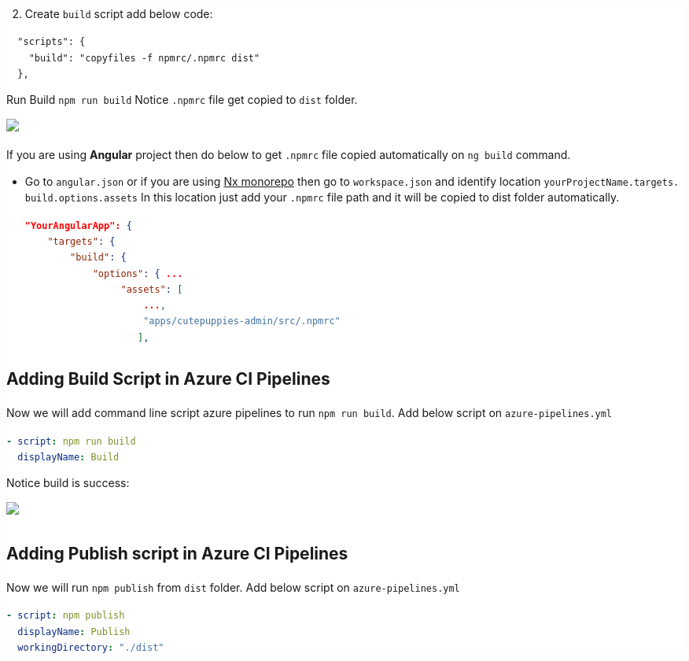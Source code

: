 2. Create `build` script add below code:

```shell
  "scripts": {
    "build": "copyfiles -f npmrc/.npmrc dist"
  },
```

Run Build `npm run build` Notice `.npmrc` file get copied to `dist` folder.

![](https://i.imgur.com/AzC3Fgw.png)

If you are using **Angular** project then do below to get `.npmrc` file copied
automatically on `ng build` command.

- Go to `angular.json` or if you are using [Nx monorepo](https://nx.dev) then go
  to `workspace.json` and identify location
  `yourProjectName.targets.build.options.assets` In this location just add your
  `.npmrc` file path and it will be copied to dist folder automatically.

  ```json
  "YourAngularApp": {
      "targets": {
          "build": {
              "options": { ...
                   "assets": [
                       ...,
                       "apps/cutepuppies-admin/src/.npmrc"
                      ],
  ```

## Adding Build Script in Azure CI Pipelines

Now we will add command line script azure pipelines to run `npm run build`. Add
below script on `azure-pipelines.yml`

```yaml
- script: npm run build
  displayName: Build
```

Notice build is success:

![](https://i.imgur.com/AiBJ3NU.png)

## Adding Publish script in Azure CI Pipelines

Now we will run `npm publish` from `dist` folder. Add below script on
`azure-pipelines.yml`

```yaml
- script: npm publish
  displayName: Publish
  workingDirectory: "./dist"
```
